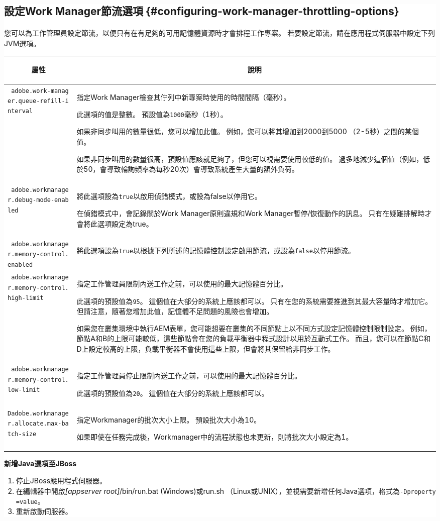 ## 設定Work Manager節流選項 {#configuring-work-manager-throttling-options}

您可以為工作管理員設定節流，以便只有在有足夠的可用記憶體資源時才會排程工作專案。 若要設定節流，請在應用程式伺服器中設定下列JVM選項。

<table>
 <thead>
  <tr>
   <th><p>屬性</p></th>
   <th><p>說明</p></th>
  </tr>
 </thead>
 <tbody>
  <tr>
   <td><code> adobe.work-manager.queue-refill-interval</code></td>
   <td><p>指定Work Manager檢查其佇列中新專案時使用的時間間隔（毫秒）。</p><p>此選項的值是整數。 預設值為<code>1000</code>毫秒（1秒）。 </p><p>如果非同步叫用的數量很低，您可以增加此值。 例如，您可以將其增加到2000到5000 （2-5秒）之間的某個值。 </p><p>如果非同步叫用的數量很高，預設值應該就足夠了，但您可以視需要使用較低的值。 過多地減少這個值（例如，低於50，會導致輪詢頻率為每秒20次）會導致系統產生大量的額外負荷。</p></td>
  </tr>
  <tr>
   <td><code> adobe.workmanager.debug-mode-enabled</code></td>
   <td><p>將此選項設為<code>true</code>以啟用偵錯模式，或設為false以停用它。 </p><p>在偵錯模式中，會記錄關於Work Manager原則違規和Work Manager暫停/恢復動作的訊息。 只有在疑難排解時才會將此選項設定為true。</p></td>
  </tr>
  <tr>
   <td><code> adobe.workmanager.memory-control.enabled</code></td>
   <td><p>將此選項設為<code>true</code>以根據下列所述的記憶體控制設定啟用節流，或設為<code>false</code>以停用節流。</p></td>
  </tr>
  <tr>
   <td><code> adobe.workmanager.memory-control.high-limit</code></td>
   <td><p>指定工作管理員限制內送工作之前，可以使用的最大記憶體百分比。</p><p>此選項的預設值為<code>95</code>。 這個值在大部分的系統上應該都可以。 只有在您的系統需要推進到其最大容量時才增加它。 但請注意，隨著您增加此值，記憶體不足問題的風險也會增加。</p><p>如果您在叢集環境中執行AEM表單，您可能想要在叢集的不同節點上以不同方式設定記憶體控制限制設定。 例如，節點A和B的上限可能較低，這些節點會在您的負載平衡器中程式設計以用於互動式工作。 而且，您可以在節點C和D上設定較高的上限，負載平衡器不會使用這些上限，但會將其保留給非同步工作。</p></td>
  </tr>
  <tr>
   <td><code> adobe.workmanager.memory-control.low-limit</code></td>
   <td><p>指定工作管理員停止限制內送工作之前，可以使用的最大記憶體百分比。</p><p>此選項的預設值為<code>20</code>。 這個值在大部分的系統上應該都可以。</p></td>
  </tr>
  <tr>
   <td><code>Dadobe.workmanager.allocate.max-batch-size</code></td>
   <td><p>指定Workmanager的批次大小上限。 預設批次大小為10。</p><p>如果即使在任務完成後，Workmanager中的流程狀態也未更新，則將批次大小設定為1。</p></td>
  </tr>
 </tbody>
</table>

**新增Java選項至JBoss**

1. 停止JBoss應用程式伺服器。
1. 在編輯器中開啟&#x200B;*[appserver root]*/bin/run.bat (Windows)或run.sh （Linux或UNIX），並視需要新增任何Java選項，格式為`-Dproperty=value`。
1. 重新啟動伺服器。
